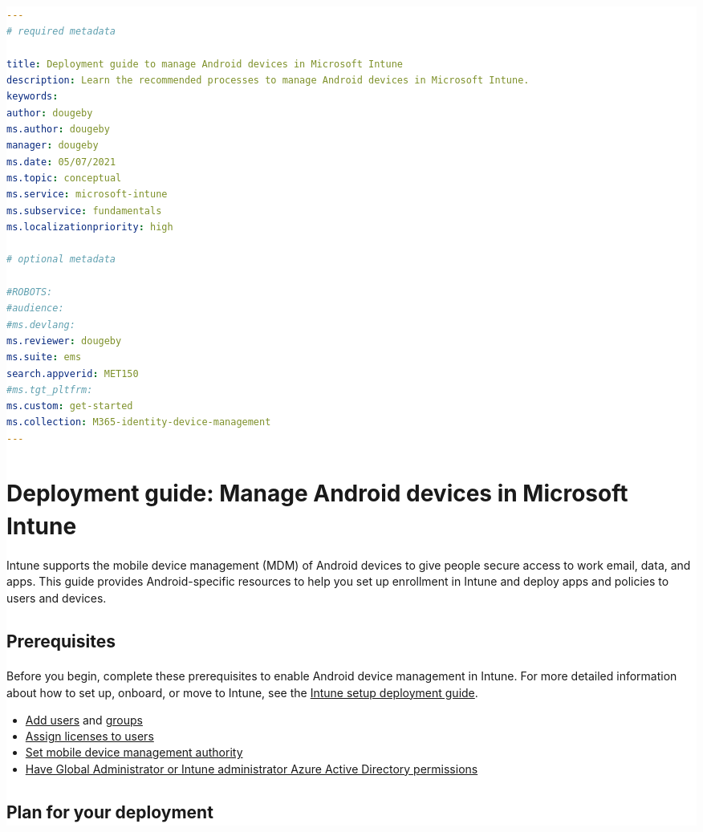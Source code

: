 ```yaml
---
# required metadata

title: Deployment guide to manage Android devices in Microsoft Intune
description: Learn the recommended processes to manage Android devices in Microsoft Intune.
keywords:
author: dougeby
ms.author: dougeby
manager: dougeby
ms.date: 05/07/2021
ms.topic: conceptual
ms.service: microsoft-intune
ms.subservice: fundamentals
ms.localizationpriority: high

# optional metadata

#ROBOTS:
#audience:
#ms.devlang:
ms.reviewer: dougeby
ms.suite: ems
search.appverid: MET150
#ms.tgt_pltfrm:
ms.custom: get-started
ms.collection: M365-identity-device-management
---
```


# Deployment guide: Manage Android devices in Microsoft Intune

Intune supports the mobile device management (MDM) of Android devices to give people secure access to work email, data, and apps. This guide provides Android-specific resources to help you set up enrollment in Intune and deploy apps and policies to users and devices. 

## Prerequisites  

Before you begin, complete these prerequisites to enable Android device management in Intune. For more detailed information about how to set up, onboard, or move to Intune, see the [Intune setup deployment guide](deployment-guide-intune-setup.md).          

* [Add users](users-add.md) and [groups](groups-add.md)
* [Assign licenses to users](licenses-assign.md) 
* [Set mobile device management authority](mdm-authority-set.md) 
* [Have Global Administrator or Intune administrator Azure Active Directory permissions](role-based-access-control.md)  
 

## Plan for your deployment  
